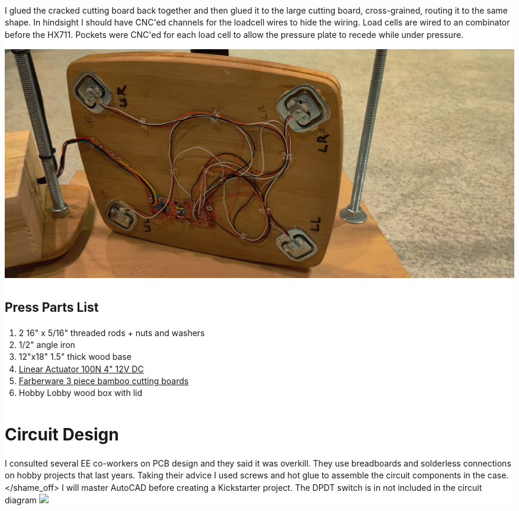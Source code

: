 
I glued the cracked cutting board back together and then glued it to the large cutting board, cross-grained, routing it to the same shape. In hindsight I should have CNC'ed channels for the loadcell wires to hide the wiring. Load cells are wired to an combinator before the HX711. Pockets were CNC'ed for each load cell to allow the pressure plate to recede while under pressure.

![](images/Scale.jpg)



## Press Parts List
1. 2 16" x 5/16" threaded rods + nuts and washers
2. 1/2" angle iron
3. 12"x18" 1.5" thick wood base
4. [Linear Actuator 100N 4" 12V DC](https://www.amazon.com/dp/B07H4KLFM7/?coliid=I138LPJMLOMS24&colid=IOLMGL6Q9GYB&psc=1&ref_=lv_ov_lig_dp_it)
5. [Farberware 3 piece bamboo cutting boards](https://www.amazon.com/Farberware-5070344-Bamboo-Cutting-Board/dp/B004GJXE0E/ref=sr_1_4?keywords=farberware%2bbamboo%2bcutting%2bboards&qid=1638247838&s=industrial&sr=1-4&th=1)
6. Hobby Lobby wood box with lid

# Circuit Design
I consulted several EE co-workers on PCB design and they said it was overkill. They use breadboards and solderless connections on hobby projects that last years. Taking their advice I used screws and hot glue to assemble the circuit components in the case. </shame_off> I will master AutoCAD before creating a Kickstarter project. The DPDT switch is in not included in the circuit diagram
![](images/CircuitDesign.jpg)
